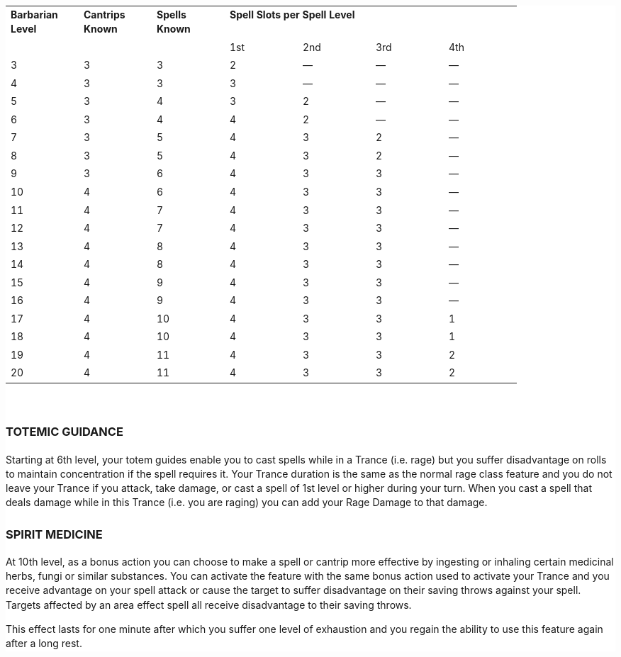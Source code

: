 <table><tbody><tr><td width="89"><strong>Barbarian Level</strong></td><td width="89"><strong>Cantrips Known</strong></td><td width="89"><strong>Spells Known</strong></td><td colspan="4" width="356"><strong>Spell Slots per Spell Level</strong></td></tr><tr><td width="89">&nbsp;</td><td width="89">&nbsp;</td><td width="89">&nbsp;</td><td width="89">1st</td><td width="89">2nd</td><td width="89">3rd</td><td width="89">4th</td></tr><tr><td width="89">3</td><td width="89">3</td><td width="89">3</td><td width="89">2</td><td width="89">—</td><td width="89">—</td><td width="89">—</td></tr><tr><td width="89">4</td><td width="89">3</td><td width="89">3</td><td width="89">3</td><td width="89">—</td><td width="89">—</td><td width="89">—</td></tr><tr><td width="89">5</td><td width="89">3</td><td width="89">4</td><td width="89">3</td><td width="89">2</td><td width="89">—</td><td width="89">—</td></tr><tr><td width="89">6</td><td width="89">3</td><td width="89">4</td><td width="89">4</td><td width="89">2</td><td width="89">—</td><td width="89">—</td></tr><tr><td width="89">7</td><td width="89">3</td><td width="89">5</td><td width="89">4</td><td width="89">3</td><td width="89">2</td><td width="89">—</td></tr><tr><td width="89">8</td><td width="89">3</td><td width="89">5</td><td width="89">4</td><td width="89">3</td><td width="89">2</td><td width="89">—</td></tr><tr><td width="89">9</td><td width="89">3</td><td width="89">6</td><td width="89">4</td><td width="89">3</td><td width="89">3</td><td width="89">—</td></tr><tr><td width="89">10</td><td width="89">4</td><td width="89">6</td><td width="89">4</td><td width="89">3</td><td width="89">3</td><td width="89">—</td></tr><tr><td width="89">11</td><td width="89">4</td><td width="89">7</td><td width="89">4</td><td width="89">3</td><td width="89">3</td><td width="89">—</td></tr><tr><td width="89">12</td><td width="89">4</td><td width="89">7</td><td width="89">4</td><td width="89">3</td><td width="89">3</td><td width="89">—</td></tr><tr><td width="89">13</td><td width="89">4</td><td width="89">8</td><td width="89">4</td><td width="89">3</td><td width="89">3</td><td width="89">—</td></tr><tr><td width="89">14</td><td width="89">4</td><td width="89">8</td><td width="89">4</td><td width="89">3</td><td width="89">3</td><td width="89">—</td></tr><tr><td width="89">15</td><td width="89">4</td><td width="89">9</td><td width="89">4</td><td width="89">3</td><td width="89">3</td><td width="89">—</td></tr><tr><td width="89">16</td><td width="89">4</td><td width="89">9</td><td width="89">4</td><td width="89">3</td><td width="89">3</td><td width="89">—</td></tr><tr><td width="89">17</td><td width="89">4</td><td width="89">10</td><td width="89">4</td><td width="89">3</td><td width="89">3</td><td width="89">1</td></tr><tr><td width="89">18</td><td width="89">4</td><td width="89">10</td><td width="89">4</td><td width="89">3</td><td width="89">3</td><td width="89">1</td></tr><tr><td width="89">19</td><td width="89">4</td><td width="89">11</td><td width="89">4</td><td width="89">3</td><td width="89">3</td><td width="89">2</td></tr><tr><td width="89">20</td><td width="89">4</td><td width="89">11</td><td width="89">4</td><td width="89">3</td><td width="89">3</td><td width="89">2</td></tr></tbody></table>

 

### TOTEMIC GUIDANCE

Starting at 6th level, your totem guides enable you to cast spells while in a Trance (i.e. rage) but you suffer disadvantage on rolls to maintain concentration if the spell requires it. Your Trance duration is the same as the normal rage class feature and you do not leave your Trance if you attack, take damage, or cast a spell of 1st level or higher during your turn. When you cast a spell that deals damage while in this Trance (i.e. you are raging) you can add your Rage Damage to that damage.

### SPIRIT MEDICINE

At 10th level, as a bonus action you can choose to make a spell or cantrip more effective by ingesting or inhaling certain medicinal herbs, fungi or similar substances. You can activate the feature with the same bonus action used to activate your Trance and you receive advantage on your spell attack or cause the target to suffer disadvantage on their saving throws against your spell. Targets affected by an area effect spell all receive disadvantage to their saving throws.

This effect lasts for one minute after which you suffer one level of exhaustion and you regain the ability to use this feature again after a long rest.
